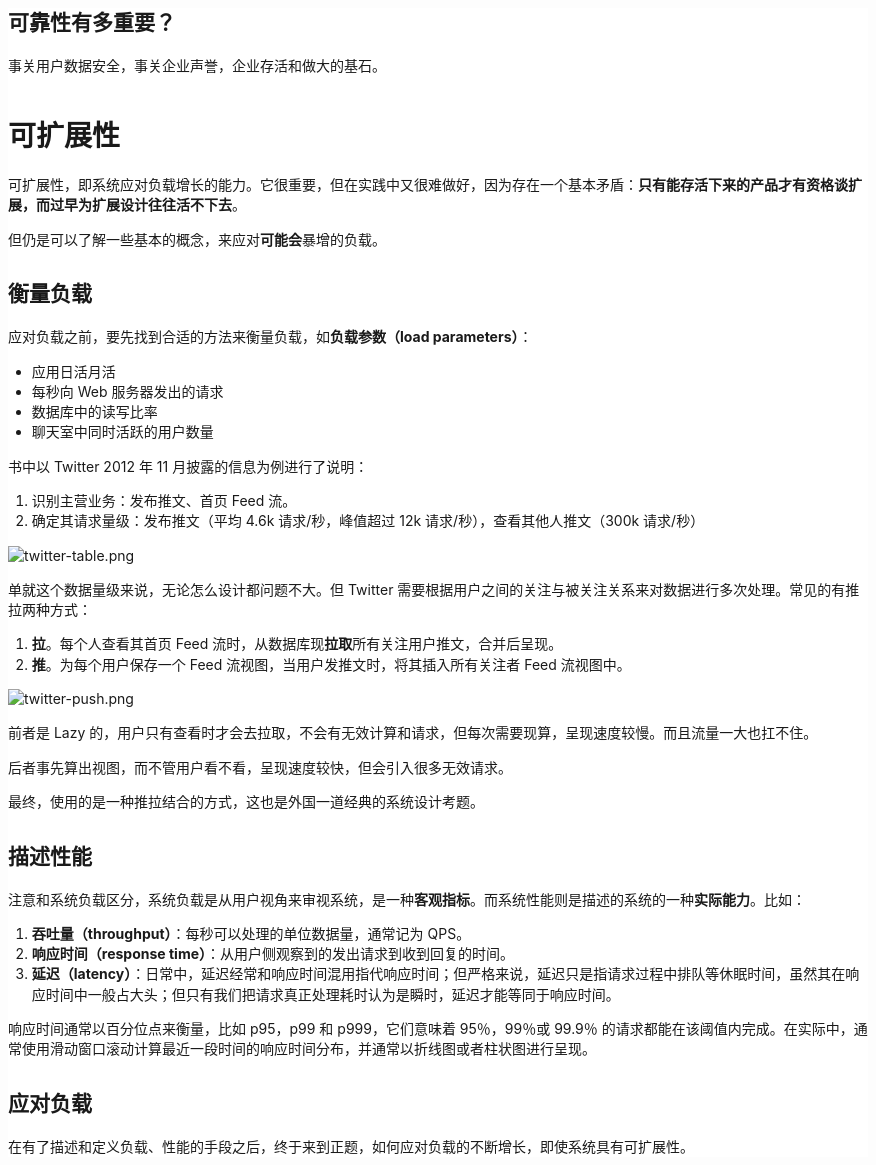 ## 可靠性有多重要？

事关用户数据安全，事关企业声誉，企业存活和做大的基石。

# 可扩展性

可扩展性，即系统应对负载增长的能力。它很重要，但在实践中又很难做好，因为存在一个基本矛盾：**只有能存活下来的产品才有资格谈扩展，而过早为扩展设计往往活不下去**。

但仍是可以了解一些基本的概念，来应对**可能会**暴增的负载。

## 衡量负载

应对负载之前，要先找到合适的方法来衡量负载，如**负载参数（load parameters）**：

- 应用日活月活
- 每秒向 Web 服务器发出的请求
- 数据库中的读写比率
- 聊天室中同时活跃的用户数量

书中以 Twitter 2012 年 11 月披露的信息为例进行了说明：

1. 识别主营业务：发布推文、首页 Feed 流。
2. 确定其请求量级：发布推文（平均 4.6k 请求/秒，峰值超过 12k 请求/秒），查看其他人推文（300k 请求/秒）

![twitter-table.png](img/ch01-fig02.png)

单就这个数据量级来说，无论怎么设计都问题不大。但 Twitter 需要根据用户之间的关注与被关注关系来对数据进行多次处理。常见的有推拉两种方式：

1. **拉**。每个人查看其首页 Feed 流时，从数据库现**拉取**所有关注用户推文，合并后呈现。
2. **推**。为每个用户保存一个 Feed 流视图，当用户发推文时，将其插入所有关注者 Feed 流视图中。

![twitter-push.png](img/ch01-fig03.png)

前者是 Lazy 的，用户只有查看时才会去拉取，不会有无效计算和请求，但每次需要现算，呈现速度较慢。而且流量一大也扛不住。

后者事先算出视图，而不管用户看不看，呈现速度较快，但会引入很多无效请求。

最终，使用的是一种推拉结合的方式，这也是外国一道经典的系统设计考题。

## 描述性能

注意和系统负载区分，系统负载是从用户视角来审视系统，是一种**客观指标**。而系统性能则是描述的系统的一种**实际能力**。比如：

1. **吞吐量（throughput）**：每秒可以处理的单位数据量，通常记为 QPS。
2. **响应时间（response time）**：从用户侧观察到的发出请求到收到回复的时间。
3. **延迟（latency）**：日常中，延迟经常和响应时间混用指代响应时间；但严格来说，延迟只是指请求过程中排队等休眠时间，虽然其在响应时间中一般占大头；但只有我们把请求真正处理耗时认为是瞬时，延迟才能等同于响应时间。

响应时间通常以百分位点来衡量，比如 p95，p99 和 p999，它们意味着 95％，99％或 99.9％ 的请求都能在该阈值内完成。在实际中，通常使用滑动窗口滚动计算最近一段时间的响应时间分布，并通常以折线图或者柱状图进行呈现。

## 应对负载

在有了描述和定义负载、性能的手段之后，终于来到正题，如何应对负载的不断增长，即使系统具有可扩展性。
